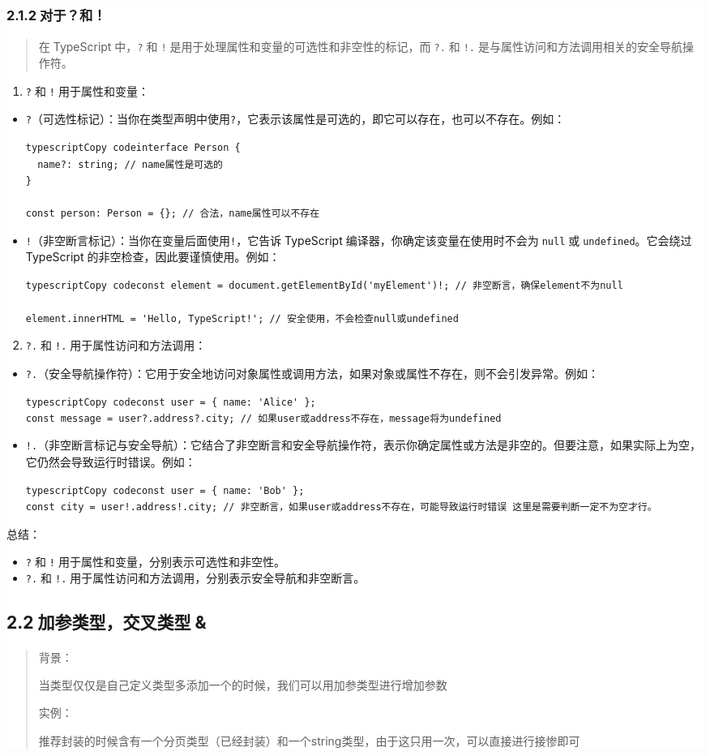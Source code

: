 ### 2.1.2 对于？和！

> 在 TypeScript 中，`?` 和 `!` 是用于处理属性和变量的可选性和非空性的标记，而 `?.` 和 `!.` 是与属性访问和方法调用相关的安全导航操作符。

1. `?` 和 `!` 用于属性和变量：

- `?`（可选性标记）：当你在类型声明中使用`?`，它表示该属性是可选的，即它可以存在，也可以不存在。例如：

  ```
  typescriptCopy codeinterface Person {
    name?: string; // name属性是可选的
  }
  
  const person: Person = {}; // 合法，name属性可以不存在
  ```

- `!`（非空断言标记）：当你在变量后面使用`!`，它告诉 TypeScript 编译器，你确定该变量在使用时不会为 `null` 或 `undefined`。它会绕过 TypeScript 的非空检查，因此要谨慎使用。例如：

  ```
  typescriptCopy codeconst element = document.getElementById('myElement')!; // 非空断言，确保element不为null
  
  element.innerHTML = 'Hello, TypeScript!'; // 安全使用，不会检查null或undefined
  ```

2. `?.` 和 `!.` 用于属性访问和方法调用：

- `?.`（安全导航操作符）：它用于安全地访问对象属性或调用方法，如果对象或属性不存在，则不会引发异常。例如：

  ```
  typescriptCopy codeconst user = { name: 'Alice' };
  const message = user?.address?.city; // 如果user或address不存在，message将为undefined
  ```

- `!.`（非空断言标记与安全导航）：它结合了非空断言和安全导航操作符，表示你确定属性或方法是非空的。但要注意，如果实际上为空，它仍然会导致运行时错误。例如：

  ```
  typescriptCopy codeconst user = { name: 'Bob' };
  const city = user!.address!.city; // 非空断言，如果user或address不存在，可能导致运行时错误 这里是需要判断一定不为空才行。
  ```

总结：

- `?` 和 `!` 用于属性和变量，分别表示可选性和非空性。
- `?.` 和 `!.` 用于属性访问和方法调用，分别表示安全导航和非空断言。





## 2.2 加参类型，交叉类型 &

> 背景： 
>
> ​	当类型仅仅是自己定义类型多添加一个的时候，我们可以用加参类型进行增加参数
>
> 实例： 
>
> ​	推荐封装的时候含有一个分页类型（已经封装）和一个string类型，由于这只用一次，可以直接进行接惨即可
